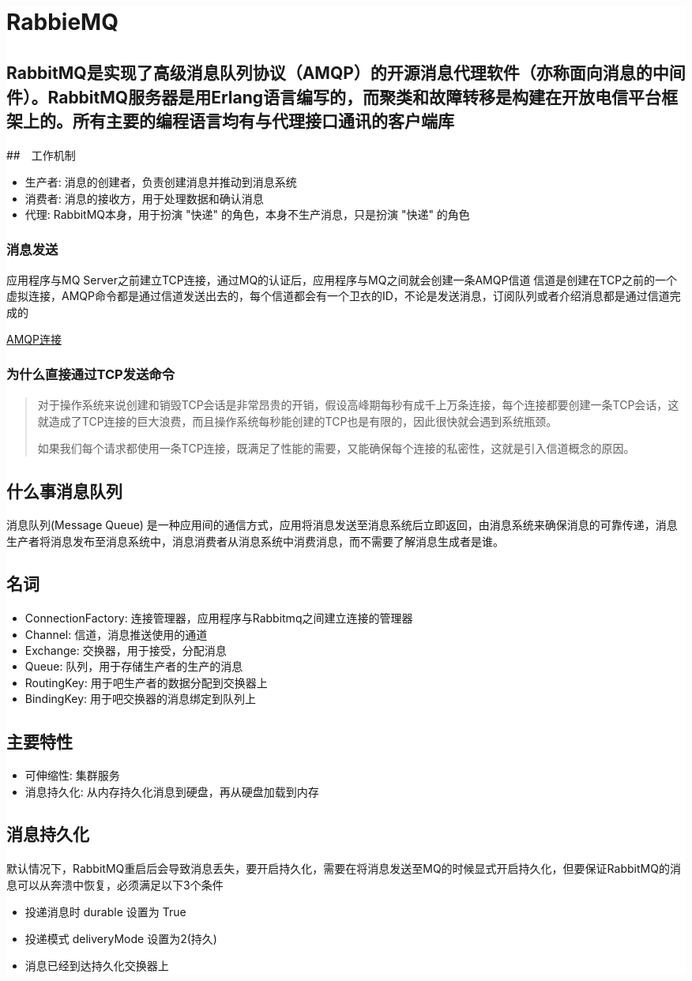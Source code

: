 # RabbieMQ
RabbitMQ是实现了高级消息队列协议（AMQP）的开源消息代理软件（亦称面向消息的中间件）。RabbitMQ服务器是用Erlang语言编写的，而聚类和故障转移是构建在开放电信平台框架上的。所有主要的编程语言均有与代理接口通讯的客户端库
---

##　工作机制

* 生产者: 消息的创建者，负责创建消息并推动到消息系统
* 消费者: 消息的接收方，用于处理数据和确认消息
* 代理: RabbitMQ本身，用于扮演 "快递" 的角色，本身不生产消息，只是扮演 "快递" 的角色

### 消息发送
应用程序与MQ Server之前建立TCP连接，通过MQ的认证后，应用程序与MQ之间就会创建一条AMQP信道
信道是创建在TCP之前的一个虚拟连接，AMQP命令都是通过信道发送出去的，每个信道都会有一个卫衣的ID，不论是发送消息，订阅队列或者介绍消息都是通过信道完成的

[AMQP连接](!./images/rabbit_channel.png)

### 为什么直接通过TCP发送命令
> 对于操作系统来说创建和销毁TCP会话是非常昂贵的开销，假设高峰期每秒有成千上万条连接，每个连接都要创建一条TCP会话，这就造成了TCP连接的巨大浪费，而且操作系统每秒能创建的TCP也是有限的，因此很快就会遇到系统瓶颈。
>
> 如果我们每个请求都使用一条TCP连接，既满足了性能的需要，又能确保每个连接的私密性，这就是引入信道概念的原因。

## 什么事消息队列
消息队列(Message Queue) 是一种应用间的通信方式，应用将消息发送至消息系统后立即返回，由消息系统来确保消息的可靠传递，消息生产者将消息发布至消息系统中，消息消费者从消息系统中消费消息，而不需要了解消息生成者是谁。

## 名词
* ConnectionFactory: 连接管理器，应用程序与Rabbitmq之间建立连接的管理器
* Channel: 信道，消息推送使用的通道
* Exchange: 交换器，用于接受，分配消息
* Queue: 队列，用于存储生产者的生产的消息
* RoutingKey: 用于吧生产者的数据分配到交换器上
* BindingKey: 用于吧交换器的消息绑定到队列上


## 主要特性
* 可伸缩性: 集群服务
* 消息持久化: 从内存持久化消息到硬盘，再从硬盘加载到内存

## 消息持久化
默认情况下，RabbitMQ重启后会导致消息丢失，要开启持久化，需要在将消息发送至MQ的时候显式开启持久化，但要保证RabbitMQ的消息可以从奔溃中恢复，必须满足以下3个条件
* 投递消息时 durable 设置为 True

* 投递模式 deliveryMode 设置为2(持久)

* 消息已经到达持久化交换器上
